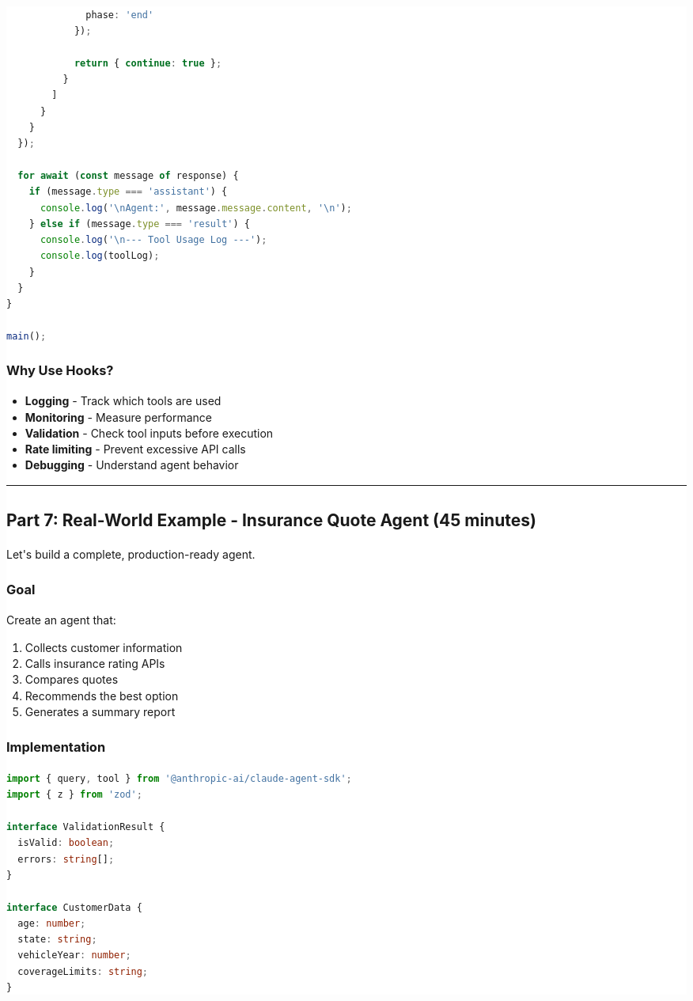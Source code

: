```typescript
              phase: 'end'
            });

            return { continue: true };
          }
        ]
      }
    }
  });

  for await (const message of response) {
    if (message.type === 'assistant') {
      console.log('\nAgent:', message.message.content, '\n');
    } else if (message.type === 'result') {
      console.log('\n--- Tool Usage Log ---');
      console.log(toolLog);
    }
  }
}

main();
```

### Why Use Hooks?

- **Logging** - Track which tools are used
- **Monitoring** - Measure performance
- **Validation** - Check tool inputs before execution
- **Rate limiting** - Prevent excessive API calls
- **Debugging** - Understand agent behavior

---

## Part 7: Real-World Example - Insurance Quote Agent (45 minutes)

Let's build a complete, production-ready agent.

### Goal
Create an agent that:
1. Collects customer information
2. Calls insurance rating APIs
3. Compares quotes
4. Recommends the best option
5. Generates a summary report

### Implementation

```typescript
import { query, tool } from '@anthropic-ai/claude-agent-sdk';
import { z } from 'zod';

interface ValidationResult {
  isValid: boolean;
  errors: string[];
}

interface CustomerData {
  age: number;
  state: string;
  vehicleYear: number;
  coverageLimits: string;
}
```